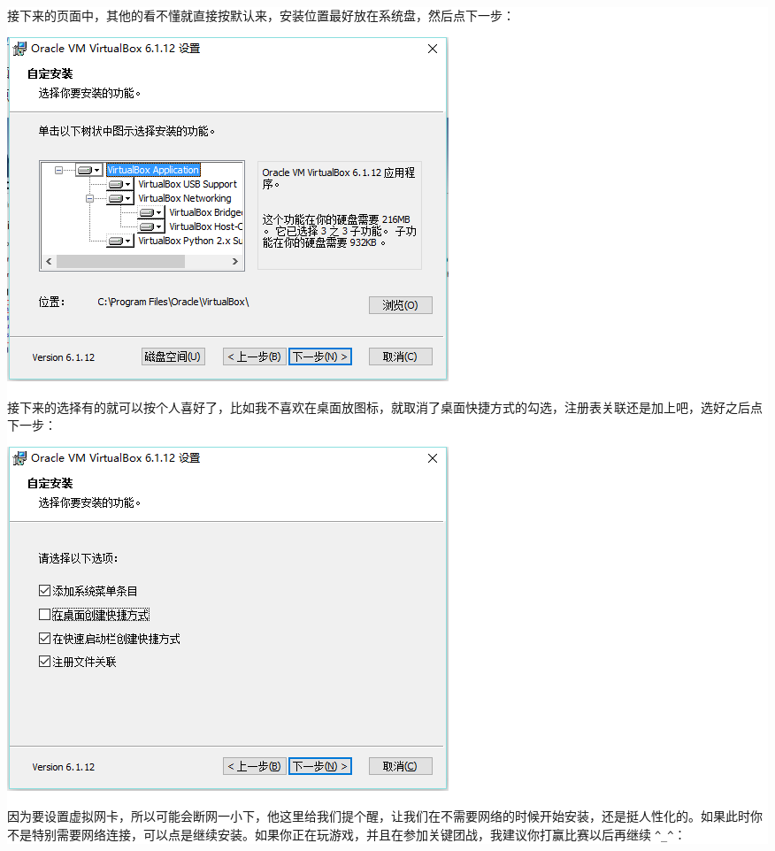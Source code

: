 接下来的页面中，其他的看不懂就直接按默认来，安装位置最好放在系统盘，然后点下一步：

![image-20200822013104546](EnvBuild.assets/image-20200822013104546.png)

接下来的选择有的就可以按个人喜好了，比如我不喜欢在桌面放图标，就取消了桌面快捷方式的勾选，注册表关联还是加上吧，选好之后点下一步：

![image-20200822013244774](EnvBuild.assets/image-20200822013244774.png)

因为要设置虚拟网卡，所以可能会断网一小下，他这里给我们提个醒，让我们在不需要网络的时候开始安装，还是挺人性化的。如果此时你不是特别需要网络连接，可以点是继续安装。如果你正在玩游戏，并且在参加关键团战，我建议你打赢比赛以后再继续 `^_^`：
